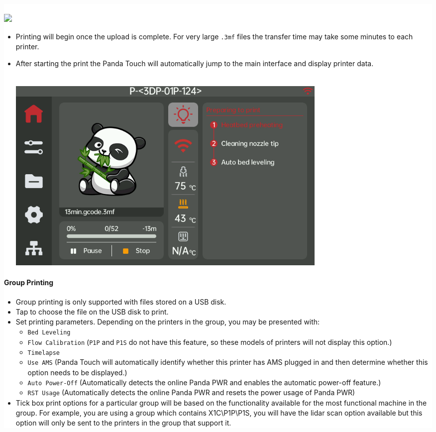   <br> <img src=img/PandaTouch/uploading.png width="600"/>

* Printing will begin once the upload is complete. For very large `.3mf` files the transfer time may take some minutes to each printer.

* After starting the print the Panda Touch will automatically jump to the main interface and display printer data.

  <br><img src=img/PandaTouch/start_print_one_ing.png width="600"/>

#### Group Printing

* Group printing is only supported with files stored on a USB disk.
* Tap to choose the file on the USB disk to print.
* Set printing parameters. Depending on the printers in the group, you may be presented with:
    * `Bed Leveling`
    * `Flow Calibration` (`P1P` and `P1S` do not have this feature, so these models of printers will not display this option.)
    * `Timelapse`
    * `Use AMS` (Panda Touch will automatically identify whether this printer has AMS plugged in and then determine whether this option needs to be displayed.)
    * `Auto Power-Off` (Automatically detects the online Panda PWR and enables the automatic power-off feature.)
    * `RST Usage` (Automatically detects the online Panda PWR and resets the power usage of Panda PWR)
* Tick box print options for a particular group will be based on the functionality available for the most functional machine in the group. For example, you are using a group which contains X1C\P1P\P1S, you will have the lidar scan option available but this option will only be sent to the printers in the group that support it.
